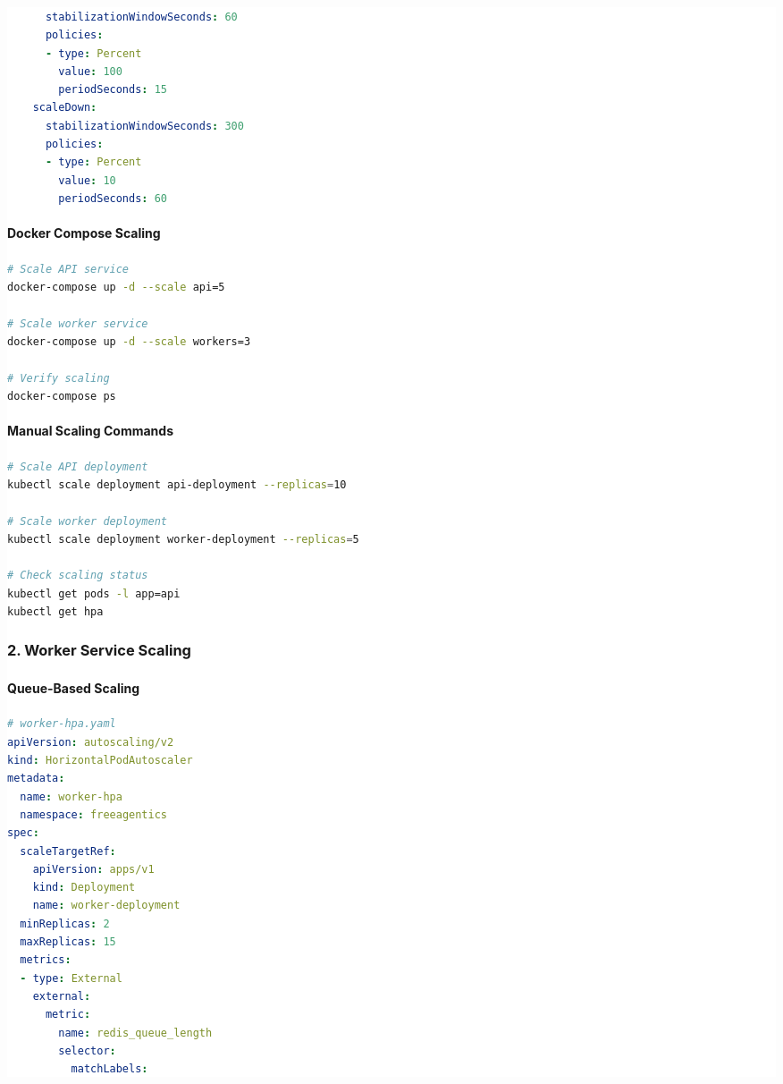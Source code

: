 ```yaml
      stabilizationWindowSeconds: 60
      policies:
      - type: Percent
        value: 100
        periodSeconds: 15
    scaleDown:
      stabilizationWindowSeconds: 300
      policies:
      - type: Percent
        value: 10
        periodSeconds: 60
```

#### Docker Compose Scaling

```bash
# Scale API service
docker-compose up -d --scale api=5

# Scale worker service
docker-compose up -d --scale workers=3

# Verify scaling
docker-compose ps
```

#### Manual Scaling Commands

```bash
# Scale API deployment
kubectl scale deployment api-deployment --replicas=10

# Scale worker deployment
kubectl scale deployment worker-deployment --replicas=5

# Check scaling status
kubectl get pods -l app=api
kubectl get hpa
```

### 2. Worker Service Scaling

#### Queue-Based Scaling

```yaml
# worker-hpa.yaml
apiVersion: autoscaling/v2
kind: HorizontalPodAutoscaler
metadata:
  name: worker-hpa
  namespace: freeagentics
spec:
  scaleTargetRef:
    apiVersion: apps/v1
    kind: Deployment
    name: worker-deployment
  minReplicas: 2
  maxReplicas: 15
  metrics:
  - type: External
    external:
      metric:
        name: redis_queue_length
        selector:
          matchLabels:
```